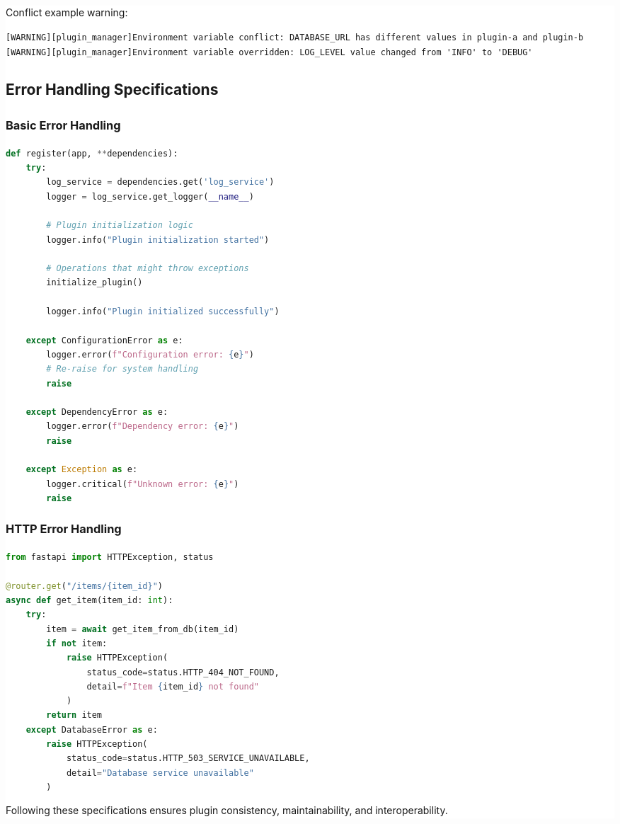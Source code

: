 Conflict example warning:
```
[WARNING][plugin_manager]Environment variable conflict: DATABASE_URL has different values in plugin-a and plugin-b
[WARNING][plugin_manager]Environment variable overridden: LOG_LEVEL value changed from 'INFO' to 'DEBUG'
```

## Error Handling Specifications

### Basic Error Handling

```python
def register(app, **dependencies):
    try:
        log_service = dependencies.get('log_service')
        logger = log_service.get_logger(__name__)
        
        # Plugin initialization logic
        logger.info("Plugin initialization started")
        
        # Operations that might throw exceptions
        initialize_plugin()
        
        logger.info("Plugin initialized successfully")
        
    except ConfigurationError as e:
        logger.error(f"Configuration error: {e}")
        # Re-raise for system handling
        raise
        
    except DependencyError as e:
        logger.error(f"Dependency error: {e}")
        raise
        
    except Exception as e:
        logger.critical(f"Unknown error: {e}")
        raise
```

### HTTP Error Handling

```python
from fastapi import HTTPException, status

@router.get("/items/{item_id}")
async def get_item(item_id: int):
    try:
        item = await get_item_from_db(item_id)
        if not item:
            raise HTTPException(
                status_code=status.HTTP_404_NOT_FOUND,
                detail=f"Item {item_id} not found"
            )
        return item
    except DatabaseError as e:
        raise HTTPException(
            status_code=status.HTTP_503_SERVICE_UNAVAILABLE,
            detail="Database service unavailable"
        )
```

Following these specifications ensures plugin consistency, maintainability, and interoperability.